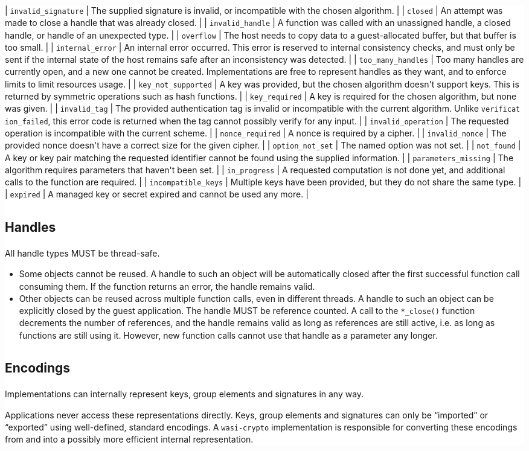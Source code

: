 | `invalid_signature`     | The supplied signature is invalid, or incompatible with the chosen algorithm.                                                                                                                                                     |
| `closed`                | An attempt was made to close a handle that was already closed.                                                                                                                                                                    |
| `invalid_handle`        | A function was called with an unassigned handle, a closed handle, or handle of an unexpected type.                                                                                                                                |
| `overflow`              | The host needs to copy data to a guest-allocated buffer, but that buffer is too small.                                                                                                                                            |
| `internal_error`        | An internal error occurred. This error is reserved to internal consistency checks, and must only be sent if the internal state of the host remains safe after an inconsistency was detected.                                      |
| `too_many_handles`      | Too many handles are currently open, and a new one cannot be created. Implementations are free to represent handles as they want, and to enforce limits to limit resources usage.                                                 |
| `key_not_supported`     | A key was provided, but the chosen algorithm doesn't support keys. This is returned by symmetric operations such as hash functions.                                                                                               |
| `key_required`          | A key is required for the chosen algorithm, but none was given.                                                                                                                                                                   |
| `invalid_tag`           | The provided authentication tag is invalid or incompatible with the current algorithm. Unlike `verification_failed`, this error code is returned when the tag cannot possibly verify for any input.                               |
| `invalid_operation`     | The requested operation is incompatible with the current scheme.                                                                                                                                                                  |
| `nonce_required`        | A nonce is required by a cipher.                                                                                                                                                                                                  |
| `invalid_nonce`         | The provided nonce doesn't have a correct size for the given cipher.                                                                                                                                                              |
| `option_not_set`        | The named option was not set.                                                                                                                                                                                                     |
| `not_found`             | A key or key pair matching the requested identifier cannot be found using the supplied information.                                                                                                                               |
| `parameters_missing`    | The algorithm requires parameters that haven't been set.                                                                                                                                                                          |
| `in_progress`           | A requested computation is not done yet, and additional calls to the function are required.                                                                                                                                       |
| `incompatible_keys`     | Multiple keys have been provided, but they do not share the same type.                                                                                                                                                            |
| `expired`               | A managed key or secret expired and cannot be used any more.                                                                                                                                                                      |

## Handles

All handle types MUST be thread-safe.

* Some objects cannot be reused. A handle to such an object will be automatically closed after the first successful function call consuming them. If the function returns an error, the handle remains valid.
* Other objects can be reused across multiple function calls, even in different threads. A handle to such an object can be explicitly closed by the guest application. The handle MUST be reference counted. A call to the `*_close()` function decrements the number of references, and the handle remains valid as long as references are still active, i.e. as long as functions are still using it. However, new function calls cannot use that handle as a parameter any longer.

## Encodings

Implementations can internally represent keys, group elements and signatures in any way.

Applications never access these representations directly. Keys, group elements and signatures can only be “imported” or “exported” using well-defined, standard encodings. A `wasi-crypto` implementation is responsible for converting these encodings from and into a possibly more efficient internal representation.
